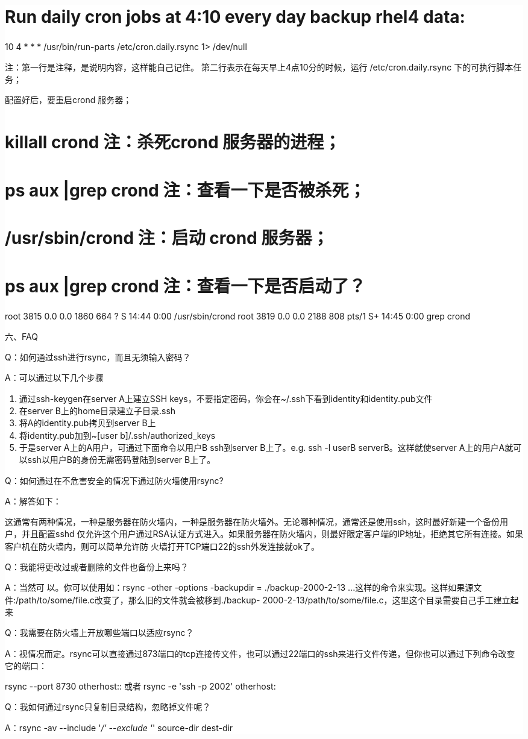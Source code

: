   # Run daily cron jobs at 4:10 every day  backup rhel4 data: 
  10 4 * * * /usr/bin/run-parts   /etc/cron.daily.rsync   1> /dev/null

  注：第一行是注释，是说明内容，这样能自己记住。
    第二行表示在每天早上4点10分的时候，运行 /etc/cron.daily.rsync 下的可执行脚本任务；
   
  配置好后，要重启crond 服务器；

  # killall crond    注：杀死crond 服务器的进程；
  # ps aux |grep crond  注：查看一下是否被杀死；
  # /usr/sbin/crond    注：启动 crond 服务器；
  # ps aux  |grep crond  注：查看一下是否启动了？
  root      3815  0.0  0.0   1860   664 ?        S    14:44   0:00 /usr/sbin/crond
  root      3819  0.0  0.0   2188   808 pts/1    S+   14:45   0:00 grep crond

六、FAQ

  Q：如何通过ssh进行rsync，而且无须输入密码？

  A：可以通过以下几个步骤

  1. 通过ssh-keygen在server A上建立SSH keys，不要指定密码，你会在~/.ssh下看到identity和identity.pub文件
  2. 在server B上的home目录建立子目录.ssh
  3. 将A的identity.pub拷贝到server B上
  4. 将identity.pub加到~[user b]/.ssh/authorized_keys
  5. 于是server A上的A用户，可通过下面命令以用户B ssh到server B上了。e.g. ssh -l userB serverB。这样就使server A上的用户A就可以ssh以用户B的身份无需密码登陆到server B上了。

  Q：如何通过在不危害安全的情况下通过防火墙使用rsync?
 
  A：解答如下：

   这通常有两种情况，一种是服务器在防火墙内，一种是服务器在防火墙外。无论哪种情况，通常还是使用ssh，这时最好新建一个备份用户，并且配置sshd 仅允许这个用户通过RSA认证方式进入。如果服务器在防火墙内，则最好限定客户端的IP地址，拒绝其它所有连接。如果客户机在防火墙内，则可以简单允许防 火墙打开TCP端口22的ssh外发连接就ok了。

  Q：我能将更改过或者删除的文件也备份上来吗？

  A：当然可 以。你可以使用如：rsync -other -options -backupdir = ./backup-2000-2-13  ...这样的命令来实现。这样如果源文件:/path/to/some/file.c改变了，那么旧的文件就会被移到./backup- 2000-2-13/path/to/some/file.c，这里这个目录需要自己手工建立起来

  Q：我需要在防火墙上开放哪些端口以适应rsync？

  A：视情况而定。rsync可以直接通过873端口的tcp连接传文件，也可以通过22端口的ssh来进行文件传递，但你也可以通过下列命令改变它的端口：
 
  rsync --port 8730 otherhost::
  或者
  rsync -e 'ssh -p 2002' otherhost:

  Q：我如何通过rsync只复制目录结构，忽略掉文件呢？
 
  A：rsync -av --include '*/' --exclude '*' source-dir dest-dir
